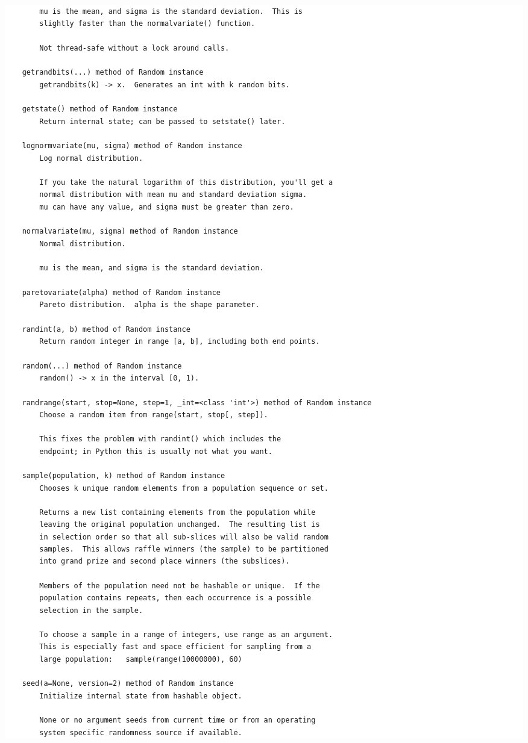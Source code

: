             mu is the mean, and sigma is the standard deviation.  This is
            slightly faster than the normalvariate() function.
            
            Not thread-safe without a lock around calls.
        
        getrandbits(...) method of Random instance
            getrandbits(k) -> x.  Generates an int with k random bits.
        
        getstate() method of Random instance
            Return internal state; can be passed to setstate() later.
        
        lognormvariate(mu, sigma) method of Random instance
            Log normal distribution.
            
            If you take the natural logarithm of this distribution, you'll get a
            normal distribution with mean mu and standard deviation sigma.
            mu can have any value, and sigma must be greater than zero.
        
        normalvariate(mu, sigma) method of Random instance
            Normal distribution.
            
            mu is the mean, and sigma is the standard deviation.
        
        paretovariate(alpha) method of Random instance
            Pareto distribution.  alpha is the shape parameter.
        
        randint(a, b) method of Random instance
            Return random integer in range [a, b], including both end points.
        
        random(...) method of Random instance
            random() -> x in the interval [0, 1).
        
        randrange(start, stop=None, step=1, _int=<class 'int'>) method of Random instance
            Choose a random item from range(start, stop[, step]).
            
            This fixes the problem with randint() which includes the
            endpoint; in Python this is usually not what you want.
        
        sample(population, k) method of Random instance
            Chooses k unique random elements from a population sequence or set.
            
            Returns a new list containing elements from the population while
            leaving the original population unchanged.  The resulting list is
            in selection order so that all sub-slices will also be valid random
            samples.  This allows raffle winners (the sample) to be partitioned
            into grand prize and second place winners (the subslices).
            
            Members of the population need not be hashable or unique.  If the
            population contains repeats, then each occurrence is a possible
            selection in the sample.
            
            To choose a sample in a range of integers, use range as an argument.
            This is especially fast and space efficient for sampling from a
            large population:   sample(range(10000000), 60)
        
        seed(a=None, version=2) method of Random instance
            Initialize internal state from hashable object.
            
            None or no argument seeds from current time or from an operating
            system specific randomness source if available.
            
